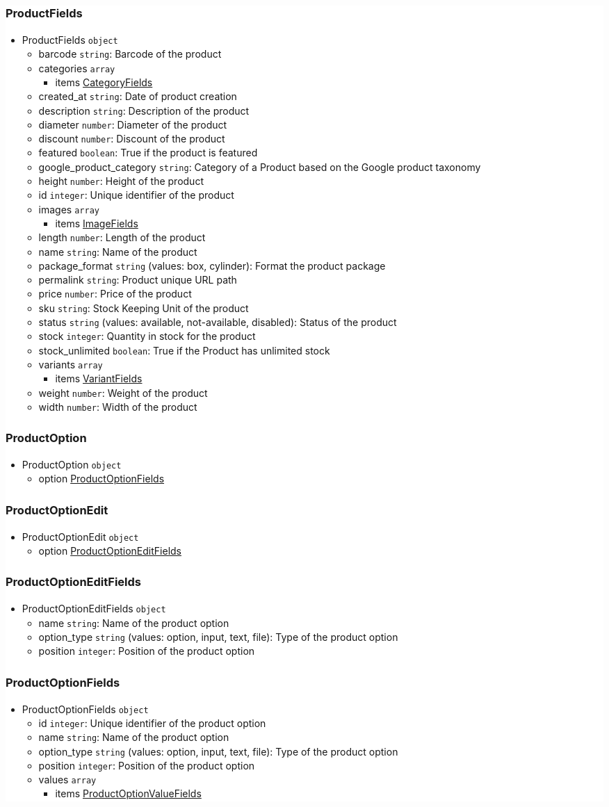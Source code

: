 ### ProductFields
* ProductFields `object`
  * barcode `string`: Barcode of the product
  * categories `array`
    * items [CategoryFields](#categoryfields)
  * created_at `string`: Date of product creation
  * description `string`: Description of the product
  * diameter `number`: Diameter of the product
  * discount `number`: Discount of the product
  * featured `boolean`: True if the product is featured
  * google_product_category `string`: Category of a Product based on the Google product taxonomy
  * height `number`: Height of the product
  * id `integer`: Unique identifier of the product
  * images `array`
    * items [ImageFields](#imagefields)
  * length `number`: Length of the product
  * name `string`: Name of the product
  * package_format `string` (values: box, cylinder): Format the product package
  * permalink `string`: Product unique URL path
  * price `number`: Price of the product
  * sku `string`: Stock Keeping Unit of the product
  * status `string` (values: available, not-available, disabled): Status of the product
  * stock `integer`: Quantity in stock for the product
  * stock_unlimited `boolean`: True if the Product has unlimited stock
  * variants `array`
    * items [VariantFields](#variantfields)
  * weight `number`: Weight of the product
  * width `number`: Width of the product

### ProductOption
* ProductOption `object`
  * option [ProductOptionFields](#productoptionfields)

### ProductOptionEdit
* ProductOptionEdit `object`
  * option [ProductOptionEditFields](#productoptioneditfields)

### ProductOptionEditFields
* ProductOptionEditFields `object`
  * name `string`: Name of the product option
  * option_type `string` (values: option, input, text, file): Type of the product option
  * position `integer`: Position of the product option

### ProductOptionFields
* ProductOptionFields `object`
  * id `integer`: Unique identifier of the product option
  * name `string`: Name of the product option
  * option_type `string` (values: option, input, text, file): Type of the product option
  * position `integer`: Position of the product option
  * values `array`
    * items [ProductOptionValueFields](#productoptionvaluefields)
